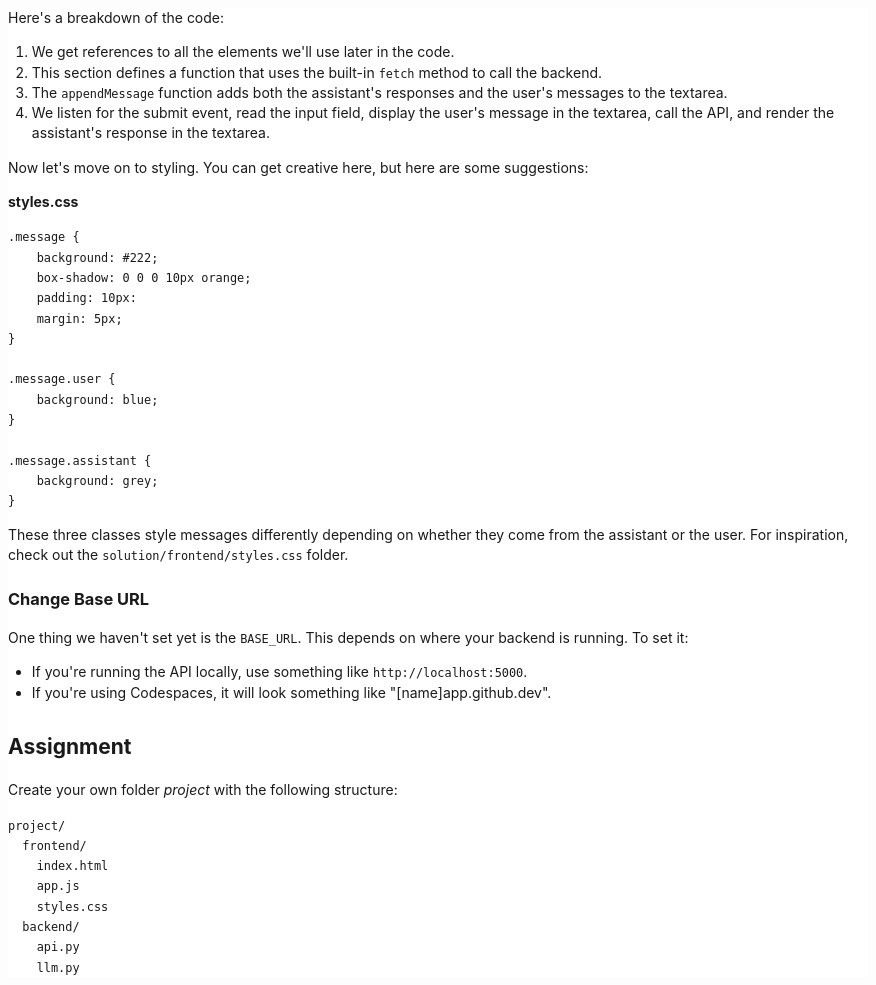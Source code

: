 Here's a breakdown of the code:

1. We get references to all the elements we'll use later in the code.
2. This section defines a function that uses the built-in `fetch` method to call the backend.
3. The `appendMessage` function adds both the assistant's responses and the user's messages to the textarea.
4. We listen for the submit event, read the input field, display the user's message in the textarea, call the API, and render the assistant's response in the textarea.

Now let's move on to styling. You can get creative here, but here are some suggestions:

**styles.css**

```
.message {
    background: #222;
    box-shadow: 0 0 0 10px orange;
    padding: 10px:
    margin: 5px;
}

.message.user {
    background: blue;
}

.message.assistant {
    background: grey;
} 
```

These three classes style messages differently depending on whether they come from the assistant or the user. For inspiration, check out the `solution/frontend/styles.css` folder.

### Change Base URL

One thing we haven't set yet is the `BASE_URL`. This depends on where your backend is running. To set it:

- If you're running the API locally, use something like `http://localhost:5000`.
- If you're using Codespaces, it will look something like "[name]app.github.dev".

## Assignment

Create your own folder *project* with the following structure:

```text
project/
  frontend/
    index.html
    app.js
    styles.css
  backend/
    api.py
    llm.py
```
